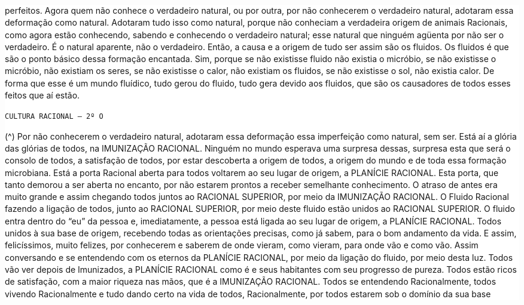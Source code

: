 perfeitos. Agora quem não conhece o verdadeiro natural, ou
por outra, por não conhecerem o verdadeiro natural, adotaram
essa deformação como natural.
Adotaram tudo isso como natural, porque não conheciam
a verdadeira origem de animais Racionais, como agora estão
conhecendo, sabendo e conhecendo o verdadeiro natural; esse
natural que ninguém agüenta por não ser o verdadeiro. É o
natural aparente, não o verdadeiro. Então, a causa e a origem
de tudo ser assim são os fluidos. Os fluidos é que são o ponto
básico dessa formação encantada. Sim, porque se não
existisse fluido não existia o micróbio, se não existisse o
micróbio, não existiam os seres, se não existisse o calor, não
existiam os fluidos, se não existisse o sol, não existia calor.
De forma que esse é um mundo fluídico, tudo gerou do
fluido, tudo gera devido aos fluidos, que são os causadores de
todos esses feitos que aí estão.


```
CULTURA RACIONAL – 2º O
```
(^)
Por não conhecerem o verdadeiro natural, adotaram essa
deformação essa imperfeição como natural, sem ser. Está aí a
glória das glórias de todos, na IMUNIZAÇÃO RACIONAL.
Ninguém no mundo esperava uma surpresa dessas, surpresa
esta que será o consolo de todos, a satisfação de todos, por
estar descoberta a origem de todos, a origem do mundo e de
toda essa formação microbiana.
Está a porta Racional aberta para todos voltarem ao seu
lugar de origem, a PLANÍCIE RACIONAL. Esta porta, que
tanto demorou a ser aberta no encanto, por não estarem
prontos a receber semelhante conhecimento.
O atraso de antes era muito grande e assim chegando
todos juntos ao RACIONAL SUPERIOR, por meio da
IMUNIZAÇÃO RACIONAL. O Fluido Racional fazendo a
ligação de todos, junto ao RACIONAL SUPERIOR, por meio
deste fluido estão unidos ao RACIONAL SUPERIOR. O
fluido entra dentro do “eu” da pessoa e, imediatamente, a
pessoa está ligada ao seu lugar de origem, a PLANÍCIE
RACIONAL.
Todos unidos à sua base de origem, recebendo todas as
orientações precisas, como já sabem, para o bom andamento
da vida. E assim, felicíssimos, muito felizes, por conhecerem
e saberem de onde vieram, como vieram, para onde vão e
como vão.
Assim conversando e se entendendo com os eternos da
PLANÍCIE RACIONAL, por meio da ligação do fluido, por
meio desta luz. Todos vão ver depois de Imunizados, a
PLANÍCIE RACIONAL como é e seus habitantes com seu
progresso de pureza. Todos estão ricos de satisfação, com a
maior riqueza nas mãos, que é a IMUNIZAÇÃO
RACIONAL. Todos se entendendo Racionalmente, todos
vivendo Racionalmente e tudo dando certo na vida de todos,
Racionalmente, por todos estarem sob o domínio da sua base
